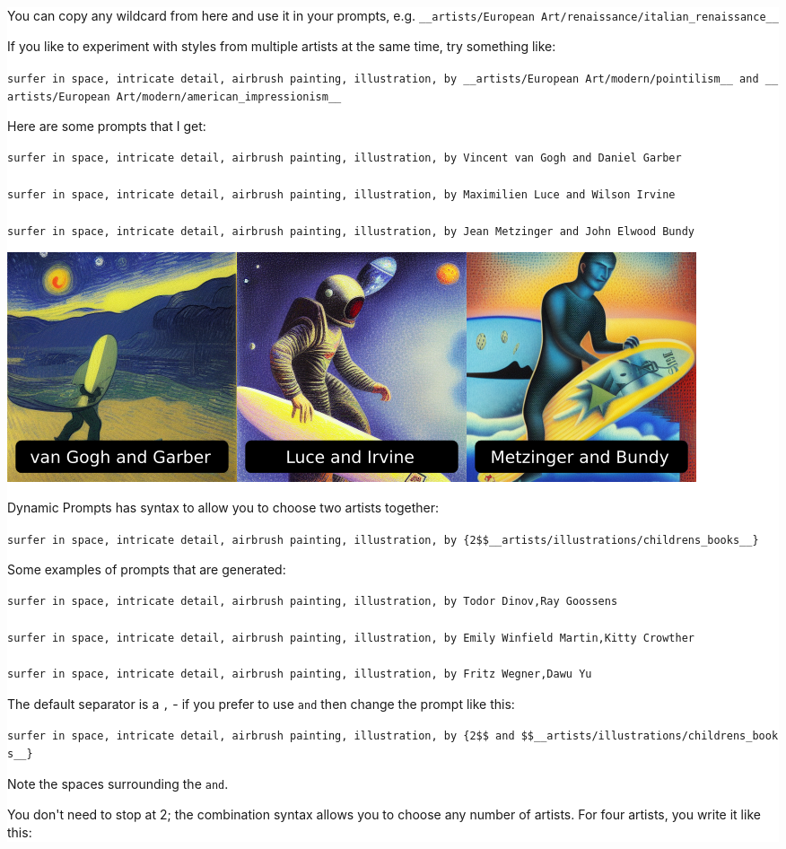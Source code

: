 
You can copy any wildcard from here and use it in your prompts, e.g. `__artists/European Art/renaissance/italian_renaissance__`

If you like to experiment with styles from multiple artists at the same time, try something like:

    surfer in space, intricate detail, airbrush painting, illustration, by __artists/European Art/modern/pointilism__ and __artists/European Art/modern/american_impressionism__

Here are some prompts that I get:

    surfer in space, intricate detail, airbrush painting, illustration, by Vincent van Gogh and Daniel Garber

    surfer in space, intricate detail, airbrush painting, illustration, by Maximilien Luce and Wilson Irvine

    surfer in space, intricate detail, airbrush painting, illustration, by Jean Metzinger and John Elwood Bundy

<img src="../images/tutorial/surfer.png">

Dynamic Prompts has syntax to allow you to choose two artists together:

    surfer in space, intricate detail, airbrush painting, illustration, by {2$$__artists/illustrations/childrens_books__}


Some examples of prompts that are generated:

    surfer in space, intricate detail, airbrush painting, illustration, by Todor Dinov,Ray Goossens

    surfer in space, intricate detail, airbrush painting, illustration, by Emily Winfield Martin,Kitty Crowther

    surfer in space, intricate detail, airbrush painting, illustration, by Fritz Wegner,Dawu Yu


The default separator is a `,` - if you prefer to use `and` then change the prompt like this:

    surfer in space, intricate detail, airbrush painting, illustration, by {2$$ and $$__artists/illustrations/childrens_books__}

Note the spaces surrounding the `and`.

You don't need to stop at 2; the combination syntax allows you to choose any number of artists. For four artists, you write it like this:
